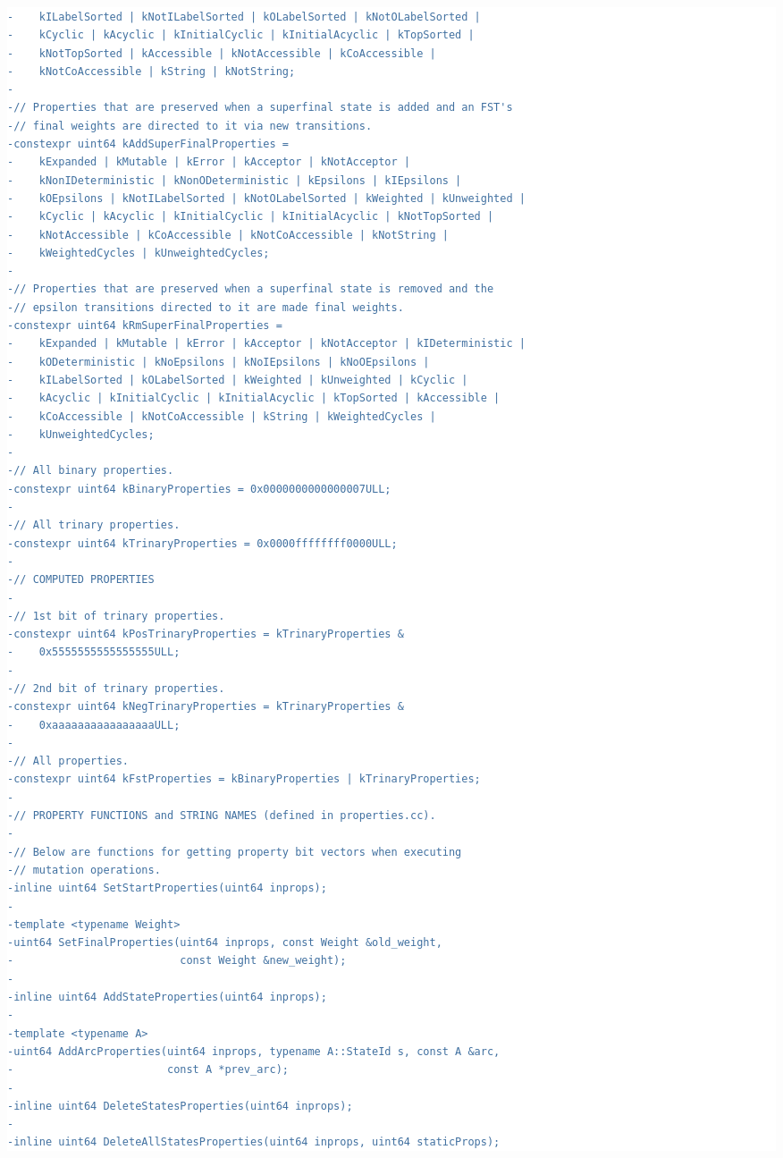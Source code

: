 ```diff
-    kILabelSorted | kNotILabelSorted | kOLabelSorted | kNotOLabelSorted |
-    kCyclic | kAcyclic | kInitialCyclic | kInitialAcyclic | kTopSorted |
-    kNotTopSorted | kAccessible | kNotAccessible | kCoAccessible |
-    kNotCoAccessible | kString | kNotString;
-
-// Properties that are preserved when a superfinal state is added and an FST's
-// final weights are directed to it via new transitions.
-constexpr uint64 kAddSuperFinalProperties =
-    kExpanded | kMutable | kError | kAcceptor | kNotAcceptor |
-    kNonIDeterministic | kNonODeterministic | kEpsilons | kIEpsilons |
-    kOEpsilons | kNotILabelSorted | kNotOLabelSorted | kWeighted | kUnweighted |
-    kCyclic | kAcyclic | kInitialCyclic | kInitialAcyclic | kNotTopSorted |
-    kNotAccessible | kCoAccessible | kNotCoAccessible | kNotString |
-    kWeightedCycles | kUnweightedCycles;
-
-// Properties that are preserved when a superfinal state is removed and the
-// epsilon transitions directed to it are made final weights.
-constexpr uint64 kRmSuperFinalProperties =
-    kExpanded | kMutable | kError | kAcceptor | kNotAcceptor | kIDeterministic |
-    kODeterministic | kNoEpsilons | kNoIEpsilons | kNoOEpsilons |
-    kILabelSorted | kOLabelSorted | kWeighted | kUnweighted | kCyclic |
-    kAcyclic | kInitialCyclic | kInitialAcyclic | kTopSorted | kAccessible |
-    kCoAccessible | kNotCoAccessible | kString | kWeightedCycles |
-    kUnweightedCycles;
-
-// All binary properties.
-constexpr uint64 kBinaryProperties = 0x0000000000000007ULL;
-
-// All trinary properties.
-constexpr uint64 kTrinaryProperties = 0x0000ffffffff0000ULL;
-
-// COMPUTED PROPERTIES
-
-// 1st bit of trinary properties.
-constexpr uint64 kPosTrinaryProperties = kTrinaryProperties &
-    0x5555555555555555ULL;
-
-// 2nd bit of trinary properties.
-constexpr uint64 kNegTrinaryProperties = kTrinaryProperties &
-    0xaaaaaaaaaaaaaaaaULL;
-
-// All properties.
-constexpr uint64 kFstProperties = kBinaryProperties | kTrinaryProperties;
-
-// PROPERTY FUNCTIONS and STRING NAMES (defined in properties.cc).
-
-// Below are functions for getting property bit vectors when executing
-// mutation operations.
-inline uint64 SetStartProperties(uint64 inprops);
-
-template <typename Weight>
-uint64 SetFinalProperties(uint64 inprops, const Weight &old_weight,
-                          const Weight &new_weight);
-
-inline uint64 AddStateProperties(uint64 inprops);
-
-template <typename A>
-uint64 AddArcProperties(uint64 inprops, typename A::StateId s, const A &arc,
-                        const A *prev_arc);
-
-inline uint64 DeleteStatesProperties(uint64 inprops);
-
-inline uint64 DeleteAllStatesProperties(uint64 inprops, uint64 staticProps);
```